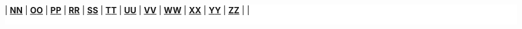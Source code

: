 | [<span data-ttu-id="00a8f-189">**N**</span><span class="sxs-lookup"><span data-stu-id="00a8f-189">**N**</span></span>](#n) | [<span data-ttu-id="00a8f-190">**O**</span><span class="sxs-lookup"><span data-stu-id="00a8f-190">**O**</span></span>](#o) | [<span data-ttu-id="00a8f-191">**P**</span><span class="sxs-lookup"><span data-stu-id="00a8f-191">**P**</span></span>](#p) | [<span data-ttu-id="00a8f-192">**R**</span><span class="sxs-lookup"><span data-stu-id="00a8f-192">**R**</span></span>](#r) | [<span data-ttu-id="00a8f-193">**S**</span><span class="sxs-lookup"><span data-stu-id="00a8f-193">**S**</span></span>](#s) | [<span data-ttu-id="00a8f-194">**T**</span><span class="sxs-lookup"><span data-stu-id="00a8f-194">**T**</span></span>](#t) | [<span data-ttu-id="00a8f-195">**U**</span><span class="sxs-lookup"><span data-stu-id="00a8f-195">**U**</span></span>](#u) | [<span data-ttu-id="00a8f-196">**V**</span><span class="sxs-lookup"><span data-stu-id="00a8f-196">**V**</span></span>](#v) | [<span data-ttu-id="00a8f-197">**W**</span><span class="sxs-lookup"><span data-stu-id="00a8f-197">**W**</span></span>](#w) | [<span data-ttu-id="00a8f-198">**X**</span><span class="sxs-lookup"><span data-stu-id="00a8f-198">**X**</span></span>](#x) | [<span data-ttu-id="00a8f-199">**Y**</span><span class="sxs-lookup"><span data-stu-id="00a8f-199">**Y**</span></span>](#y) | [<span data-ttu-id="00a8f-200">**Z**</span><span class="sxs-lookup"><span data-stu-id="00a8f-200">**Z**</span></span>](#z) | | 

| | |
|---|---|